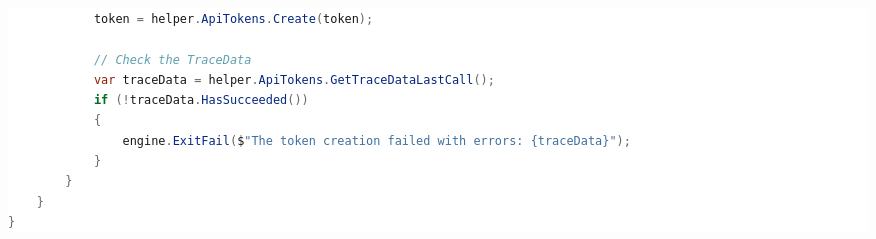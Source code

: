 ```csharp
            token = helper.ApiTokens.Create(token);

            // Check the TraceData
            var traceData = helper.ApiTokens.GetTraceDataLastCall();
            if (!traceData.HasSucceeded())
            {
                engine.ExitFail($"The token creation failed with errors: {traceData}");
            }
        }
    }
}
```
